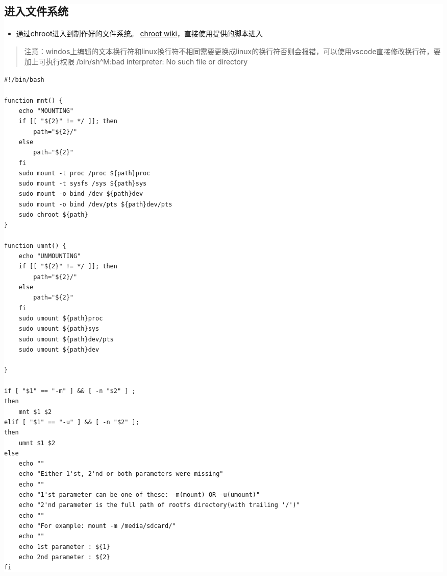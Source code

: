 ## 进入文件系统

* 通过chroot进入到制作好的文件系统。 [chroot wiki](https://zh.wikipedia.org/wiki/Chroot)，直接使用提供的脚本进入

> 注意：windos上编辑的文本换行符和linux换行符不相同需要更换成linux的换行符否则会报错，可以使用vscode直接修改换行符，要加上可执行权限
> /bin/sh^M:bad interpreter: No such file or directory

```shell
#!/bin/bash

function mnt() {
    echo "MOUNTING"
    if [[ "${2}" != */ ]]; then
        path="${2}/"
    else 
        path="${2}"
    fi
    sudo mount -t proc /proc ${path}proc
    sudo mount -t sysfs /sys ${path}sys
    sudo mount -o bind /dev ${path}dev
    sudo mount -o bind /dev/pts ${path}dev/pts  
    sudo chroot ${path}
}

function umnt() {
    echo "UNMOUNTING"
    if [[ "${2}" != */ ]]; then
        path="${2}/"
    else 
        path="${2}"
    fi
    sudo umount ${path}proc
    sudo umount ${path}sys
    sudo umount ${path}dev/pts
    sudo umount ${path}dev

}

if [ "$1" == "-m" ] && [ -n "$2" ] ;
then
    mnt $1 $2
elif [ "$1" == "-u" ] && [ -n "$2" ];
then
    umnt $1 $2
else
    echo ""
    echo "Either 1'st, 2'nd or both parameters were missing"
    echo ""
    echo "1'st parameter can be one of these: -m(mount) OR -u(umount)"
    echo "2'nd parameter is the full path of rootfs directory(with trailing '/')"
    echo ""
    echo "For example: mount -m /media/sdcard/"
    echo ""
    echo 1st parameter : ${1}
    echo 2nd parameter : ${2}
fi

```
